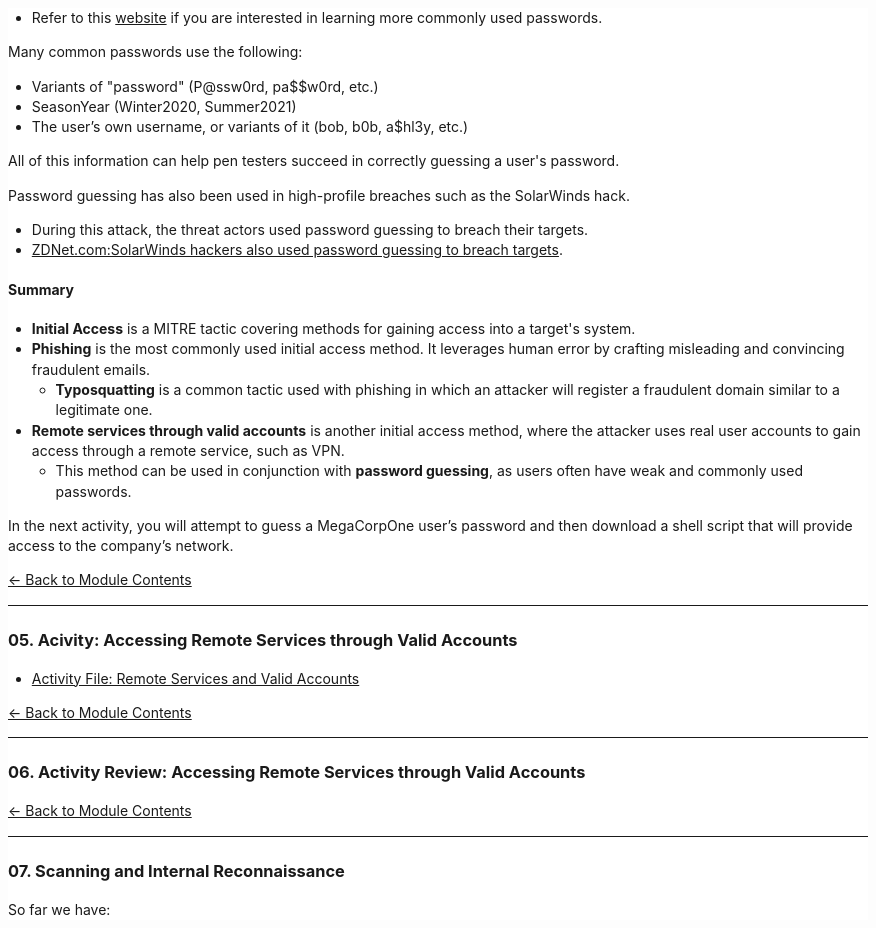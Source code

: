    - Refer to this [website](https://cybernews.com/best-password-managers/most-common-passwords/) if you are interested in learning more commonly used passwords.

Many common passwords use the following: 
- Variants of "password" (P@ssw0rd, pa$$w0rd, etc.)
- SeasonYear (Winter2020, Summer2021)
- The user’s own username, or variants of it (bob, b0b, a$hl3y, etc.)

All of this information can help pen testers succeed in correctly guessing a user's password.

Password guessing has also been used in high-profile breaches such as the SolarWinds hack.

  - During this attack, the threat actors used password guessing to breach their targets.
  - [ZDNet.com:SolarWinds hackers also used password guessing to breach targets](https://www.zdnet.com/article/cisa-solarwinds-hackers-also-used-password-guessing-to-breach-targets/).  


#### Summary

- **Initial Access** is a MITRE tactic covering methods for gaining access into a target's system.
- **Phishing** is the most commonly used initial access method. It leverages human error by crafting misleading and convincing fraudulent emails.
   - **Typosquatting** is a common tactic used with phishing in which an attacker will register a fraudulent domain similar to a legitimate one.
- **Remote services through valid accounts** is another initial access method, where the attacker uses real user accounts to gain access through a remote service, such as VPN.
   - This method can be used in conjunction with **password guessing**, as users often have weak and commonly used passwords.

In the next activity, you will attempt to guess a MegaCorpOne user’s password and then download a shell script that will provide access to the company’s network.

[<- Back to Module Contents](#module-day-2-contents)

---

### 05. Acivity: Accessing Remote Services through Valid Accounts

- [Activity File: Remote Services and Valid Accounts](activities/01_PasswordGuessing/Unsolved/README.md)

[<- Back to Module Contents](#module-day-2-contents)

---

### 06. Activity Review: Accessing Remote Services through Valid Accounts

[<- Back to Module Contents](#module-day-2-contents)

---

### 07. Scanning and Internal Reconnaissance

So far we have:
